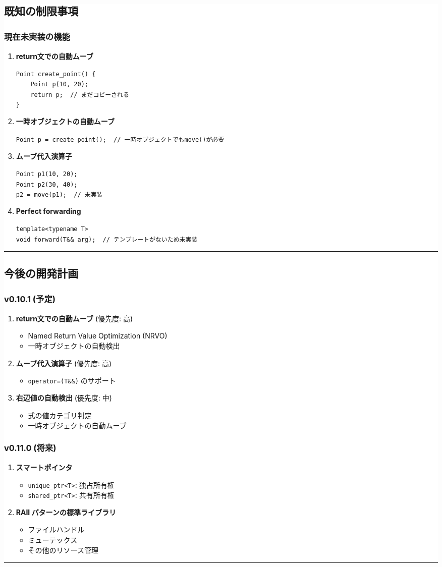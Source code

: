 
## 既知の制限事項

### 現在未実装の機能

1. **return文での自動ムーブ**
   ```cb
   Point create_point() {
       Point p(10, 20);
       return p;  // まだコピーされる
   }
   ```

2. **一時オブジェクトの自動ムーブ**
   ```cb
   Point p = create_point();  // 一時オブジェクトでもmove()が必要
   ```

3. **ムーブ代入演算子**
   ```cb
   Point p1(10, 20);
   Point p2(30, 40);
   p2 = move(p1);  // 未実装
   ```

4. **Perfect forwarding**
   ```cb
   template<typename T>
   void forward(T&& arg);  // テンプレートがないため未実装
   ```

---

## 今後の開発計画

### v0.10.1 (予定)

1. **return文での自動ムーブ** (優先度: 高)
   - Named Return Value Optimization (NRVO)
   - 一時オブジェクトの自動検出

2. **ムーブ代入演算子** (優先度: 高)
   - `operator=(T&&)` のサポート

3. **右辺値の自動検出** (優先度: 中)
   - 式の値カテゴリ判定
   - 一時オブジェクトの自動ムーブ

### v0.11.0 (将来)

1. **スマートポインタ**
   - `unique_ptr<T>`: 独占所有権
   - `shared_ptr<T>`: 共有所有権

2. **RAII パターンの標準ライブラリ**
   - ファイルハンドル
   - ミューテックス
   - その他のリソース管理

---